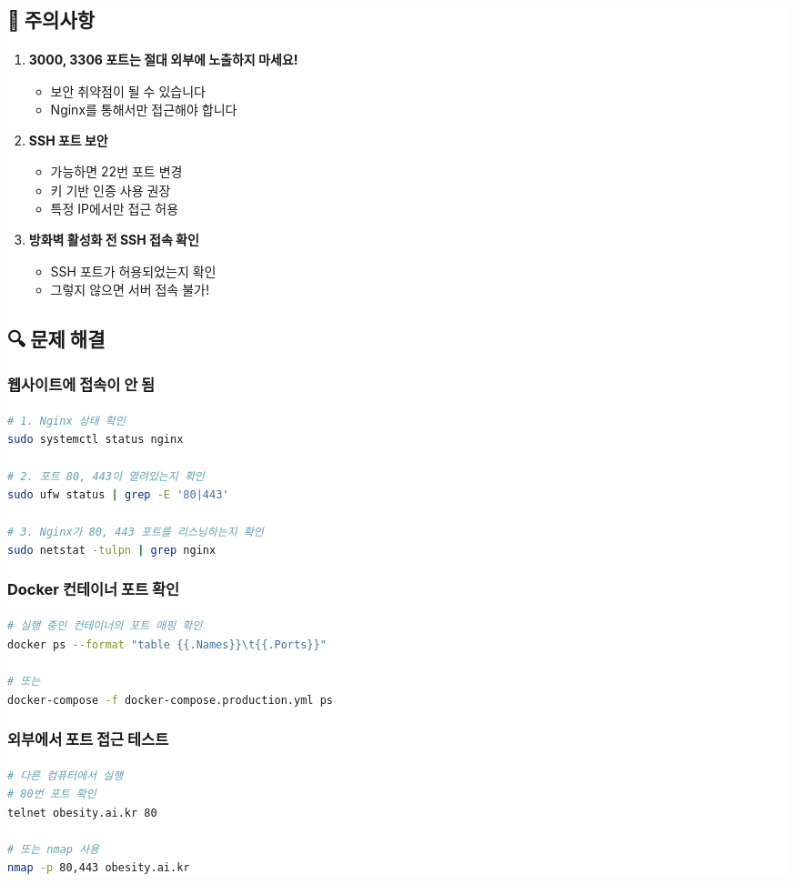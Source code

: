 ## 🚨 주의사항

1. **3000, 3306 포트는 절대 외부에 노출하지 마세요!**
   - 보안 취약점이 될 수 있습니다
   - Nginx를 통해서만 접근해야 합니다

2. **SSH 포트 보안**
   - 가능하면 22번 포트 변경
   - 키 기반 인증 사용 권장
   - 특정 IP에서만 접근 허용

3. **방화벽 활성화 전 SSH 접속 확인**
   - SSH 포트가 허용되었는지 확인
   - 그렇지 않으면 서버 접속 불가!

## 🔍 문제 해결

### 웹사이트에 접속이 안 됨
```bash
# 1. Nginx 상태 확인
sudo systemctl status nginx

# 2. 포트 80, 443이 열려있는지 확인
sudo ufw status | grep -E '80|443'

# 3. Nginx가 80, 443 포트를 리스닝하는지 확인
sudo netstat -tulpn | grep nginx
```

### Docker 컨테이너 포트 확인
```bash
# 실행 중인 컨테이너의 포트 매핑 확인
docker ps --format "table {{.Names}}\t{{.Ports}}"

# 또는
docker-compose -f docker-compose.production.yml ps
```

### 외부에서 포트 접근 테스트
```bash
# 다른 컴퓨터에서 실행
# 80번 포트 확인
telnet obesity.ai.kr 80

# 또는 nmap 사용
nmap -p 80,443 obesity.ai.kr
```
